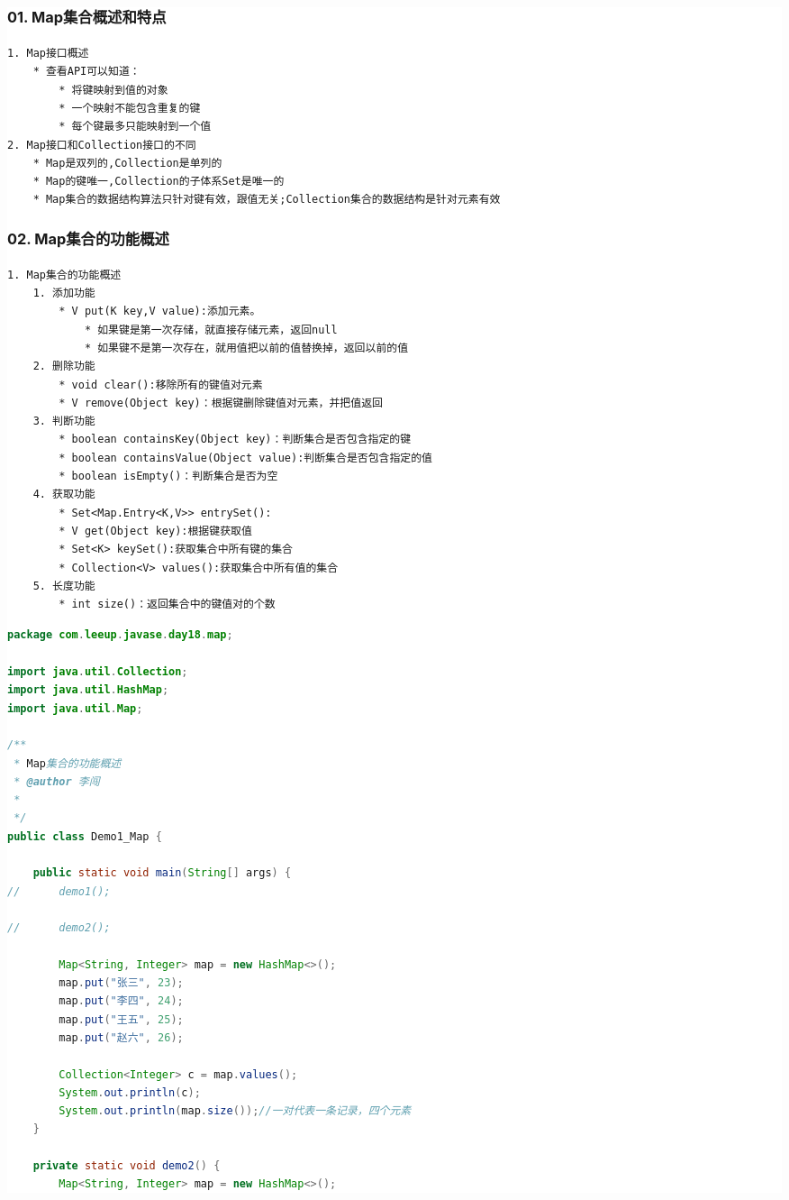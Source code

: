 ### 01. Map集合概述和特点
    1. Map接口概述
        * 查看API可以知道：
            * 将键映射到值的对象
            * 一个映射不能包含重复的键
            * 每个键最多只能映射到一个值
    2. Map接口和Collection接口的不同
        * Map是双列的,Collection是单列的
        * Map的键唯一,Collection的子体系Set是唯一的
        * Map集合的数据结构算法只针对键有效，跟值无关;Collection集合的数据结构是针对元素有效

### 02. Map集合的功能概述
    1. Map集合的功能概述
        1. 添加功能
            * V put(K key,V value):添加元素。
                * 如果键是第一次存储，就直接存储元素，返回null
                * 如果键不是第一次存在，就用值把以前的值替换掉，返回以前的值
        2. 删除功能
            * void clear():移除所有的键值对元素
            * V remove(Object key)：根据键删除键值对元素，并把值返回
        3. 判断功能
            * boolean containsKey(Object key)：判断集合是否包含指定的键
            * boolean containsValue(Object value):判断集合是否包含指定的值
            * boolean isEmpty()：判断集合是否为空
        4. 获取功能
            * Set<Map.Entry<K,V>> entrySet():
            * V get(Object key):根据键获取值
            * Set<K> keySet():获取集合中所有键的集合
            * Collection<V> values():获取集合中所有值的集合
        5. 长度功能
            * int size()：返回集合中的键值对的个数
```java
package com.leeup.javase.day18.map;

import java.util.Collection;
import java.util.HashMap;
import java.util.Map;

/**
 * Map集合的功能概述
 * @author 李闯
 *
 */
public class Demo1_Map {

	public static void main(String[] args) { 
//		demo1();
		
//		demo2();
		
		Map<String, Integer> map = new HashMap<>();
		map.put("张三", 23);
		map.put("李四", 24);
		map.put("王五", 25);
		map.put("赵六", 26);
		
		Collection<Integer> c = map.values();
		System.out.println(c);
		System.out.println(map.size());//一对代表一条记录，四个元素
	}

	private static void demo2() {
		Map<String, Integer> map = new HashMap<>();
```